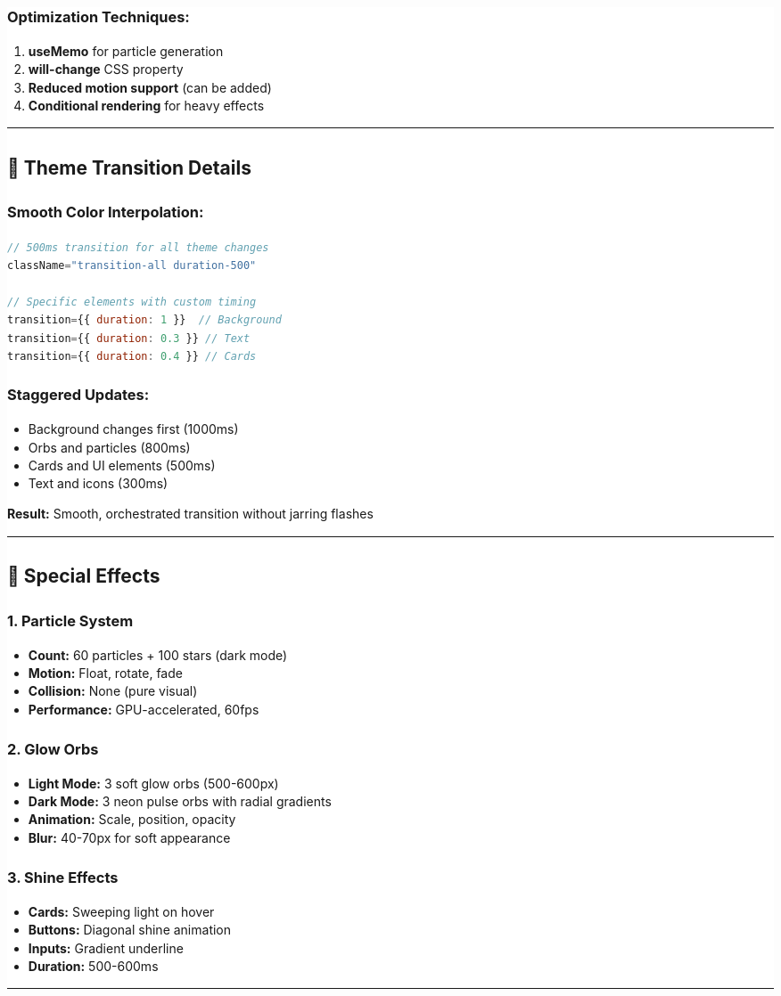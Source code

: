 ### Optimization Techniques:
1. **useMemo** for particle generation
2. **will-change** CSS property
3. **Reduced motion support** (can be added)
4. **Conditional rendering** for heavy effects

---

## 🎨 Theme Transition Details

### Smooth Color Interpolation:
```jsx
// 500ms transition for all theme changes
className="transition-all duration-500"

// Specific elements with custom timing
transition={{ duration: 1 }}  // Background
transition={{ duration: 0.3 }} // Text
transition={{ duration: 0.4 }} // Cards
```

### Staggered Updates:
- Background changes first (1000ms)
- Orbs and particles (800ms)
- Cards and UI elements (500ms)
- Text and icons (300ms)

**Result:** Smooth, orchestrated transition without jarring flashes

---

## 🌟 Special Effects

### 1. Particle System
- **Count:** 60 particles + 100 stars (dark mode)
- **Motion:** Float, rotate, fade
- **Collision:** None (pure visual)
- **Performance:** GPU-accelerated, 60fps

### 2. Glow Orbs
- **Light Mode:** 3 soft glow orbs (500-600px)
- **Dark Mode:** 3 neon pulse orbs with radial gradients
- **Animation:** Scale, position, opacity
- **Blur:** 40-70px for soft appearance

### 3. Shine Effects
- **Cards:** Sweeping light on hover
- **Buttons:** Diagonal shine animation
- **Inputs:** Gradient underline
- **Duration:** 500-600ms

---